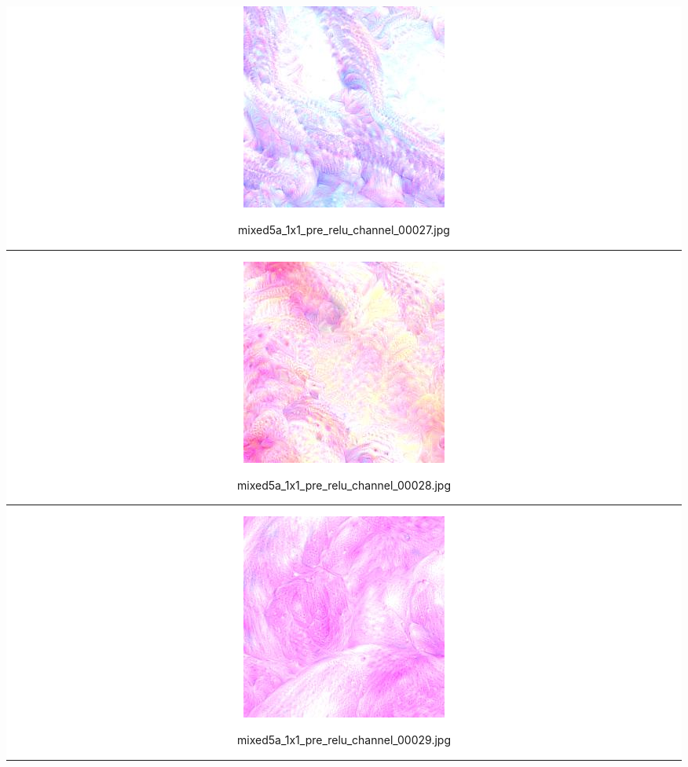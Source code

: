 <p align="center">  <img src="mixed5a_1x1_pre_relu_channel_00027.jpg?"> </p><p align="center">mixed5a_1x1_pre_relu_channel_00027.jpg</p>

***

<p align="center">  <img src="mixed5a_1x1_pre_relu_channel_00028.jpg?"> </p><p align="center">mixed5a_1x1_pre_relu_channel_00028.jpg</p>

***

<p align="center">  <img src="mixed5a_1x1_pre_relu_channel_00029.jpg?"> </p><p align="center">mixed5a_1x1_pre_relu_channel_00029.jpg</p>

***
